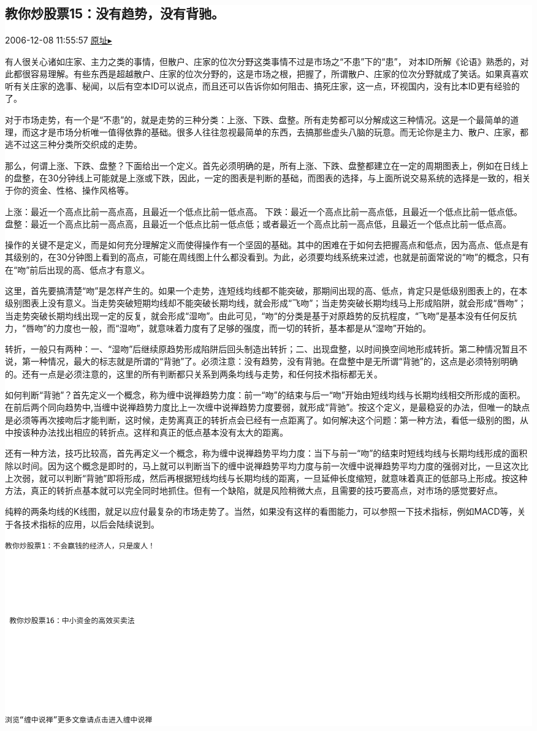 ## 教你炒股票15：没有趋势，没有背驰。
2006-12-08 11:55:57
[原址▸](http://www.fxgan.com/chan_time/2006_07_12/414.htm)



 
 
 
 
 
  有人很关心诸如庄家、主力之类的事情，但散户、庄家的位次分野这类事情不过是市场之“不患”下的“患”，  对本ID所解《论语》熟悉的，对此都很容易理解。有些东西是超越散户、庄家的位次分野的，这是市场之根，把握了，所谓散户、庄家的位次分野就成了笑话。如果真喜欢听有关庄家的逸事、秘闻，以后有空本ID可以说点，而且还可以告诉你如何阻击、搞死庄家，这一点，环视国内，没有比本ID更有经验的了。
 
  对于市场走势，有一个是“不患”的，就是走势的三种分类：上涨、下跌、盘整。所有走势都可以分解成这三种情况。这是一个最简单的道理，而这才是市场分析唯一值得依靠的基础。很多人往往忽视最简单的东西，去搞那些虚头八脑的玩意。而无论你是主力、散户、庄家，都逃不过这三种分类所交织成的走势。
 
  那么，何谓上涨、下跌、盘整？下面给出一个定义。首先必须明确的是，所有上涨、下跌、盘整都建立在一定的周期图表上，例如在日线上的盘整，在30分钟线上可能就是上涨或下跌，因此，一定的图表是判断的基础，而图表的选择，与上面所说交易系统的选择是一致的，相关于你的资金、性格、操作风格等。
 
  上涨：最近一个高点比前一高点高，且最近一个低点比前一低点高。
  下跌：最近一个高点比前一高点低，且最近一个低点比前一低点低。
  盘整：最近一个高点比前一高点高，且最近一个低点比前一低点低；或者最近一个高点比前一高点低，且最近一个低点比前一低点高。
 
  操作的关键不是定义，而是如何充分理解定义而使得操作有一个坚固的基础。其中的困难在于如何去把握高点和低点，因为高点、低点是有其级别的，在30分钟图上看到的高点，可能在周线图上什么都没看到。为此，必须要均线系统来过滤，也就是前面常说的“吻”的概念，只有在“吻”前后出现的高、低点才有意义。
 
  这里，首先要搞清楚“吻”是怎样产生的。如果一个走势，连短线均线都不能突破，那期间出现的高、低点，肯定只是低级别图表上的，在本级别图表上没有意义。当走势突破短期均线却不能突破长期均线，就会形成“飞吻”；当走势突破长期均线马上形成陷阱，就会形成“唇吻”；当走势突破长期均线出现一定的反复，就会形成“湿吻”。由此可见，“吻“的分类是基于对原趋势的反抗程度，“飞吻”是基本没有任何反抗力，“唇吻”的力度也一般，而“湿吻”，就意味着力度有了足够的强度，而一切的转折，基本都是从“湿吻”开始的。
 
  转折，一般只有两种：一、“湿吻”后继续原趋势形成陷阱后回头制造出转折；二、出现盘整，以时间换空间地形成转折。第二种情况暂且不说，第一种情况，最大的标志就是所谓的“背驰”了。必须注意：没有趋势，没有背驰。在盘整中是无所谓“背驰”的，这点是必须特别明确的。还有一点是必须注意的，这里的所有判断都只关系到两条均线与走势，和任何技术指标都无关。
 
  如何判断“背驰”？首先定义一个概念，称为缠中说禅趋势力度：前一“吻”的结束与后一“吻”开始由短线均线与长期均线相交所形成的面积。在前后两个同向趋势中,当缠中说禅趋势力度比上一次缠中说禅趋势力度要弱，就形成“背驰”。按这个定义，是最稳妥的办法，但唯一的缺点是必须等再次接吻后才能判断，这时候，走势离真正的转折点会已经有一点距离了。如何解决这个问题：第一种方法，看低一级别的图，从中按该种办法找出相应的转折点。这样和真正的低点基本没有太大的距离。
 
  还有一种方法，技巧比较高，首先再定义一个概念，称为缠中说禅趋势平均力度：当下与前一“吻”的结束时短线均线与长期均线形成的面积除以时间。因为这个概念是即时的，马上就可以判断当下的缠中说禅趋势平均力度与前一次缠中说禅趋势平均力度的强弱对比，一旦这次比上次弱，就可以判断“背驰”即将形成，然后再根据短线均线与长期均线的距离，一旦延伸长度缩短，就意味着真正的低部马上形成。按这种方法，真正的转折点基本就可以完全同时地抓住。但有一个缺陷，就是风险稍微大点，且需要的技巧要高点，对市场的感觉要好点。
 
  纯粹的两条均线的K线图，就足以应付最复杂的市场走势了。当然，如果没有这样的看图能力，可以参照一下技术指标，例如MACD等，关于各技术指标的应用，以后会陆续说到。
 
 
 
 
    教你炒股票1：不会赢钱的经济人，只是废人！
 
 
  
 
 
     教你炒股票16：中小资金的高效买卖法
 
 
  
 
 
  
   
    浏览“缠中说禅”更多文章请点击进入缠中说禅
   
  
 

